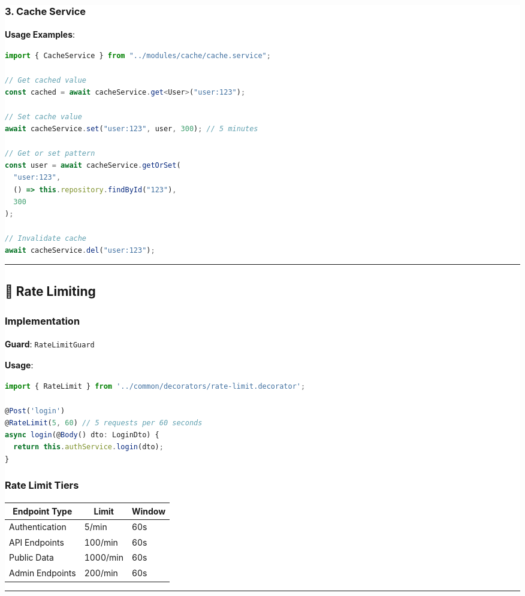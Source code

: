 ### 3. Cache Service

**Usage Examples**:

```typescript
import { CacheService } from "../modules/cache/cache.service";

// Get cached value
const cached = await cacheService.get<User>("user:123");

// Set cache value
await cacheService.set("user:123", user, 300); // 5 minutes

// Get or set pattern
const user = await cacheService.getOrSet(
  "user:123",
  () => this.repository.findById("123"),
  300
);

// Invalidate cache
await cacheService.del("user:123");
```

---

## 🚦 Rate Limiting

### Implementation

**Guard**: `RateLimitGuard`

**Usage**:

```typescript
import { RateLimit } from '../common/decorators/rate-limit.decorator';

@Post('login')
@RateLimit(5, 60) // 5 requests per 60 seconds
async login(@Body() dto: LoginDto) {
  return this.authService.login(dto);
}
```

### Rate Limit Tiers

| Endpoint Type   | Limit    | Window |
| --------------- | -------- | ------ |
| Authentication  | 5/min    | 60s    |
| API Endpoints   | 100/min  | 60s    |
| Public Data     | 1000/min | 60s    |
| Admin Endpoints | 200/min  | 60s    |

---